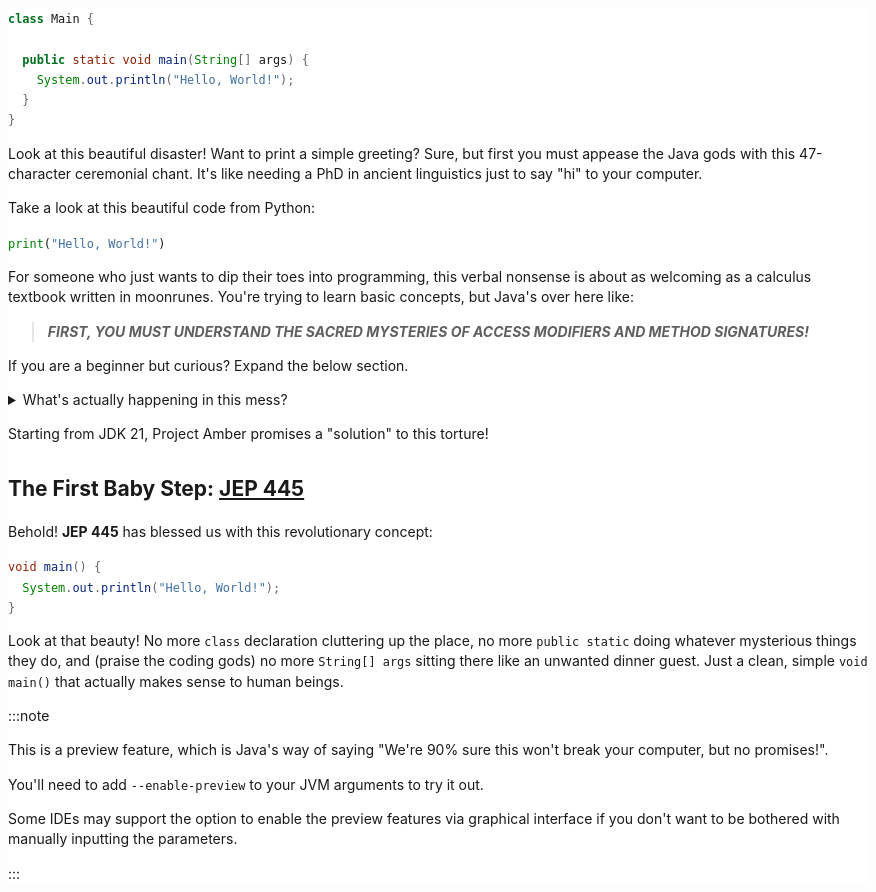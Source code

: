 ```java
class Main {
    
  public static void main(String[] args) {
    System.out.println("Hello, World!");
  }
}
```

Look at this beautiful disaster! Want to print a simple greeting? Sure, but first you must appease the Java gods with this 47-character ceremonial chant. It's like needing a PhD in ancient linguistics just to say "hi" to your computer.

Take a look at this beautiful code from Python:

```python
print("Hello, World!")
```

For someone who just wants to dip their toes into programming, this verbal nonsense is about as welcoming as a calculus textbook written in moonrunes. You're trying to learn basic concepts, but Java's over here like:

> ***FIRST, YOU MUST UNDERSTAND THE SACRED MYSTERIES OF ACCESS MODIFIERS AND METHOD SIGNATURES!***

If you are a beginner but curious? Expand the below section.

<details><summary>What's actually happening in this mess?</summary></details>

Starting from JDK 21, Project Amber promises a "solution" to this torture!

## The First Baby Step: [JEP 445](https://openjdk.org/jeps/445)

Behold! **JEP 445** has blessed us with this revolutionary concept:

```java
void main() {
  System.out.println("Hello, World!");
}
```

Look at that beauty! No more `class` declaration cluttering up the place, no more `public static` doing whatever mysterious things they do, and (praise the coding gods) no more `String[] args` sitting there like an unwanted dinner guest. Just a clean, simple `void main()` that actually makes sense to human beings.

:::note

This is a preview feature, which is Java's way of saying "We're 90% sure this won't break your computer, but no promises!".

You'll need to add `--enable-preview` to your JVM arguments to try it out.

Some IDEs may support the option to enable the preview features via graphical interface if you don't want to be bothered with manually inputting the parameters.

:::
